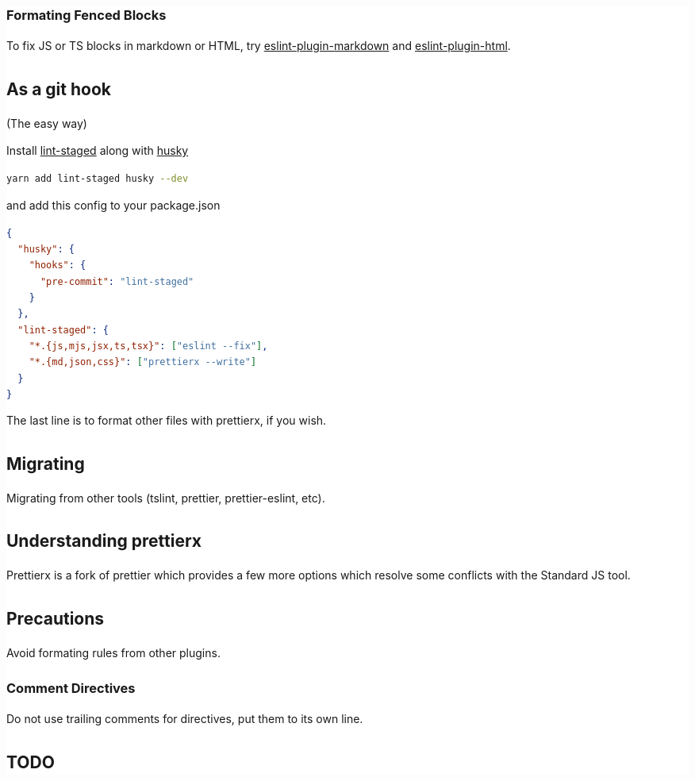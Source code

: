 ### Formating Fenced Blocks

To fix JS or TS blocks in markdown or HTML, try [eslint-plugin-markdown](https://www.npmjs.com/package/eslint-plugin-markdown) and [eslint-plugin-html](https://www.npmjs.com/package/eslint-plugin-html).

## As a git hook

(The easy way)

Install [lint-staged](https://github.com/okonet/lint-staged) along with [husky](https://github.com/typicode/husky)

```bash
yarn add lint-staged husky --dev
```

and add this config to your package.json

```json
{
  "husky": {
    "hooks": {
      "pre-commit": "lint-staged"
    }
  },
  "lint-staged": {
    "*.{js,mjs,jsx,ts,tsx}": ["eslint --fix"],
    "*.{md,json,css}": ["prettierx --write"]
  }
}
```

The last line is to format other files with prettierx, if you wish.

## Migrating

Migrating from other tools (tslint, prettier, prettier-eslint, etc).

## Understanding prettierx

Prettierx is a fork of prettier which provides a few more options which resolve some conflicts with the Standard JS tool.

## Precautions

Avoid formating rules from other plugins.

### Comment Directives

Do not use trailing comments for directives, put them to its own line.

## TODO


[license-badge]: https://img.shields.io/badge/license-MIT-blue.svg?style=flat
[license-url]: https://github.com/aMarCruz/eslint-plugin-prettierx/blob/master/LICENSE
[npm-badge]: https://img.shields.io/npm/v/eslint-plugin-prettierx.svg
[npm-url]: https://www.npmjs.com/package/eslint-plugin-prettierx
[kofi-url]: https://ko-fi.com/C0C7LF7I